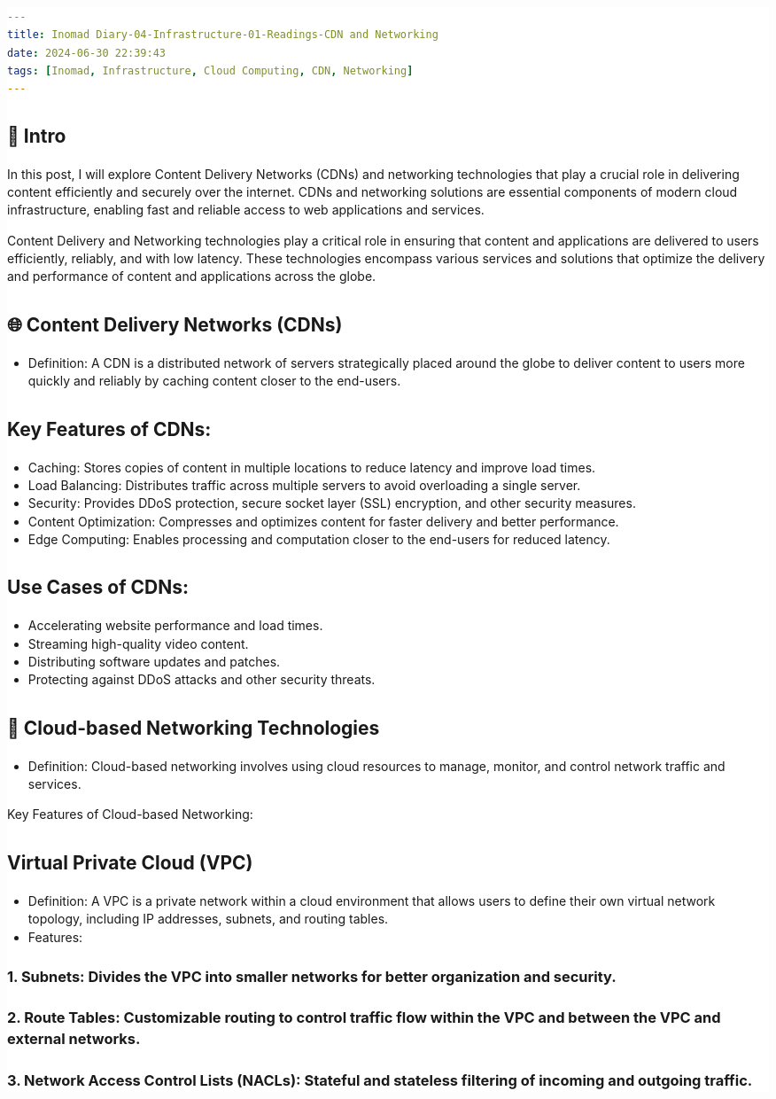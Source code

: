 ```yaml
---
title: Inomad Diary-04-Infrastructure-01-Readings-CDN and Networking
date: 2024-06-30 22:39:43
tags: [Inomad, Infrastructure, Cloud Computing, CDN, Networking]
---
```


## **🔎 Intro**

In this post, I will explore Content Delivery Networks (CDNs) and networking technologies that play a crucial role in delivering content efficiently and securely over the internet. CDNs and networking solutions are essential components of modern cloud infrastructure, enabling fast and reliable access to web applications and services.



Content Delivery and Networking technologies play a critical role in ensuring that content and applications are delivered to users efficiently, reliably, and with low latency. These technologies encompass various services and solutions that optimize the delivery and performance of content and applications across the globe.

## **🌐 Content Delivery Networks (CDNs)**
- Definition: A CDN is a distributed network of servers strategically placed around the globe to deliver content to users more quickly and reliably by caching content closer to the end-users.

## Key Features of CDNs:
- Caching: Stores copies of content in multiple locations to reduce latency and improve load times.
- Load Balancing: Distributes traffic across multiple servers to avoid overloading a single server.
- Security: Provides DDoS protection, secure socket layer (SSL) encryption, and other security measures.
- Content Optimization: Compresses and optimizes content for faster delivery and better performance.
- Edge Computing: Enables processing and computation closer to the end-users for reduced latency.

## Use Cases of CDNs:
- Accelerating website performance and load times.
- Streaming high-quality video content.
- Distributing software updates and patches.
- Protecting against DDoS attacks and other security threats.

## **🔗 Cloud-based Networking Technologies**
- Definition: Cloud-based networking involves using cloud resources to manage, monitor, and control network traffic and services.

Key Features of Cloud-based Networking:

## Virtual Private Cloud (VPC)
- Definition: A VPC is a private network within a cloud environment that allows users to define their own virtual network topology, including IP addresses, subnets, and routing tables.
- Features: 
### 1. Subnets: Divides the VPC into smaller networks for better organization and security.
### 2. Route Tables: Customizable routing to control traffic flow within the VPC and between the VPC and external networks.
### 3. Network Access Control Lists (NACLs): Stateful and stateless filtering of incoming and outgoing traffic.
